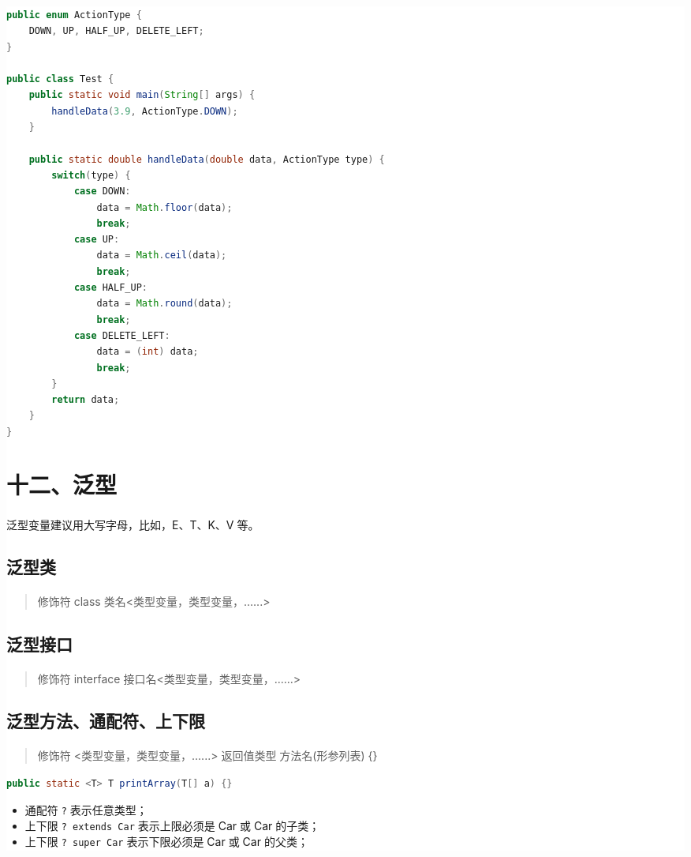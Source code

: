 ```java
public enum ActionType {
    DOWN, UP, HALF_UP, DELETE_LEFT;
}

public class Test {
    public static void main(String[] args) {
        handleData(3.9, ActionType.DOWN);
    }

    public static double handleData(double data, ActionType type) {
        switch(type) {
            case DOWN:
                data = Math.floor(data);
                break;
            case UP:
                data = Math.ceil(data);
                break;
            case HALF_UP:
                data = Math.round(data);
                break;
            case DELETE_LEFT:
                data = (int) data;
                break;
        }
        return data;
    }
}
```

# 十二、泛型
泛型变量建议用大写字母，比如，E、T、K、V 等。

## 泛型类
> 修饰符 class 类名<类型变量，类型变量，......>
>

## 泛型接口
> 修饰符 interface 接口名<类型变量，类型变量，......>
>

## 泛型方法、通配符、上下限
> 修饰符 <类型变量，类型变量，......> 返回值类型 方法名(形参列表) {}
>

```java
public static <T> T printArray(T[] a) {}
```

+ 通配符 `?` 表示任意类型；
+ 上下限 `? extends Car` 表示上限必须是 Car 或 Car 的子类；
+ 上下限 `? super Car` 表示下限必须是 Car 或 Car 的父类；
